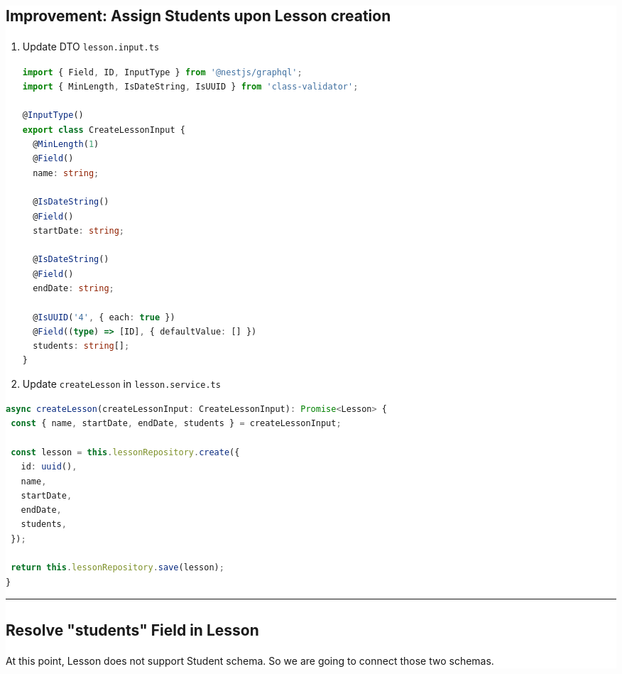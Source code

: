 ## Improvement: Assign Students upon Lesson creation

1. Update DTO `lesson.input.ts`

   ```typescript
   import { Field, ID, InputType } from '@nestjs/graphql';
   import { MinLength, IsDateString, IsUUID } from 'class-validator';

   @InputType()
   export class CreateLessonInput {
     @MinLength(1)
     @Field()
     name: string;

     @IsDateString()
     @Field()
     startDate: string;

     @IsDateString()
     @Field()
     endDate: string;

     @IsUUID('4', { each: true })
     @Field((type) => [ID], { defaultValue: [] })
     students: string[];
   }
   ```

2. Update `createLesson` in `lesson.service.ts`

```typescript
async createLesson(createLessonInput: CreateLessonInput): Promise<Lesson> {
 const { name, startDate, endDate, students } = createLessonInput;

 const lesson = this.lessonRepository.create({
   id: uuid(),
   name,
   startDate,
   endDate,
   students,
 });

 return this.lessonRepository.save(lesson);
}
```

---

## Resolve "students" Field in Lesson

At this point, Lesson does not support Student schema. So we are going to connect those two schemas.
